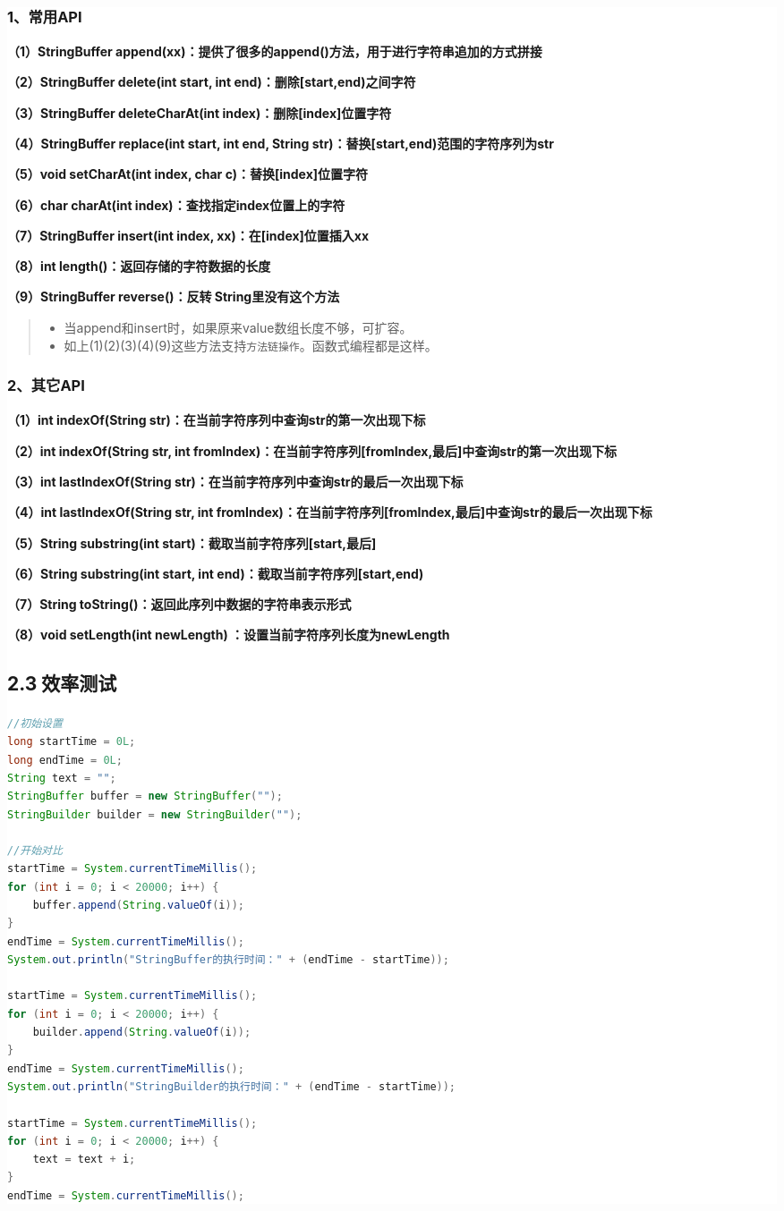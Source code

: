 ### **1、常用API**

**（1）StringBuffer append(xx)：提供了很多的append()方法，用于进行字符串追加的方式拼接**

**（2）StringBuffer delete(int start, int end)：删除[start,end)之间字符** 

**（3）StringBuffer deleteCharAt(int index)：删除[index]位置字符** 

**（4）StringBuffer replace(int start, int end, String str)：替换[start,end)范围的字符序列为str** 

**（5）void setCharAt(int index, char c)：替换[index]位置字符** 

**（6）char charAt(int index)：查找指定index位置上的字符** 

**（7）StringBuffer insert(int index, xx)：在[index]位置插入xx** 

**（8）int length()：返回存储的字符数据的长度** 

**（9）StringBuffer reverse()：反转 String里没有这个方法**

> - 当append和insert时，如果原来value数组长度不够，可扩容。
> - 如上(1)(2)(3)(4)(9)这些方法支持`方法链操作`。函数式编程都是这样。

###  **2、其它API**

**（1）int indexOf(String str)：在当前字符序列中查询str的第一次出现下标** 

**（2）int indexOf(String str, int fromIndex)：在当前字符序列[fromIndex,最后]中查询str的第一次出现下标**

**（3）int lastIndexOf(String str)：在当前字符序列中查询str的最后一次出现下标** 

**（4）int lastIndexOf(String str, int fromIndex)：在当前字符序列[fromIndex,最后]中查询str的最后一次出现下标** 

**（5）String substring(int start)：截取当前字符序列[start,最后]** 

**（6）String substring(int start, int end)：截取当前字符序列[start,end)** 

**（7）String toString()：返回此序列中数据的字符串表示形式** 

**（8）void setLength(int newLength) ：设置当前字符序列长度为newLength**

## 2.3 效率测试

```java
//初始设置
long startTime = 0L;
long endTime = 0L;
String text = "";
StringBuffer buffer = new StringBuffer("");
StringBuilder builder = new StringBuilder("");

//开始对比
startTime = System.currentTimeMillis();
for (int i = 0; i < 20000; i++) {
    buffer.append(String.valueOf(i));
}
endTime = System.currentTimeMillis();
System.out.println("StringBuffer的执行时间：" + (endTime - startTime));

startTime = System.currentTimeMillis();
for (int i = 0; i < 20000; i++) {
    builder.append(String.valueOf(i));
}
endTime = System.currentTimeMillis();
System.out.println("StringBuilder的执行时间：" + (endTime - startTime));

startTime = System.currentTimeMillis();
for (int i = 0; i < 20000; i++) {
    text = text + i;
}
endTime = System.currentTimeMillis();
```